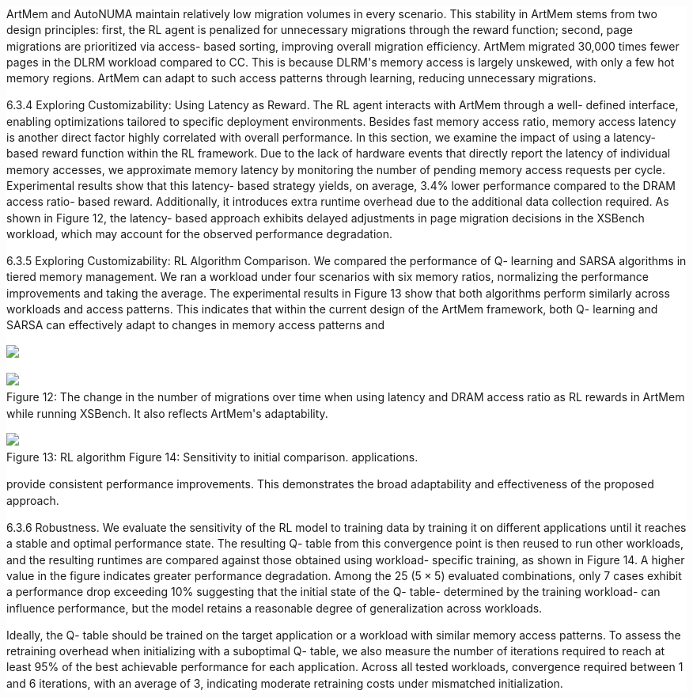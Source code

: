 ArtMem and AutoNUMA maintain relatively low migration volumes in every scenario. This stability in ArtMem stems from two design principles: first, the RL agent is penalized for unnecessary migrations through the reward function; second, page migrations are prioritized via access- based sorting, improving overall migration efficiency. ArtMem migrated 30,000 times fewer pages in the DLRM workload compared to CC. This is because DLRM's memory access is largely unskewed, with only a few hot memory regions. ArtMem can adapt to such access patterns through learning, reducing unnecessary migrations.

6.3.4 Exploring Customizability: Using Latency as Reward. The RL agent interacts with ArtMem through a well- defined interface, enabling optimizations tailored to specific deployment environments. Besides fast memory access ratio, memory access latency is another direct factor highly correlated with overall performance. In this section, we examine the impact of using a latency- based reward function within the RL framework. Due to the lack of hardware events that directly report the latency of individual memory accesses, we approximate memory latency by monitoring the number of pending memory access requests per cycle. Experimental results show that this latency- based strategy yields, on average,  $3.4\%$  lower performance compared to the DRAM access ratio- based reward. Additionally, it introduces extra runtime overhead due to the additional data collection required. As shown in Figure 12, the latency- based approach exhibits delayed adjustments in page migration decisions in the XSBench workload, which may account for the observed performance degradation.

6.3.5 Exploring Customizability: RL Algorithm Comparison. We compared the performance of Q- learning and SARSA algorithms in tiered memory management. We ran a workload under four scenarios with six memory ratios, normalizing the performance improvements and taking the average. The experimental results in Figure 13 show that both algorithms perform similarly across workloads and access patterns. This indicates that within the current design of the ArtMem framework, both Q- learning and SARSA can effectively adapt to changes in memory access patterns and

![](8719e0a0cfa7f8e70bec0e1d521b2ef81cff65ef654a2ab8a36e5e1626c56be4.jpg)

![](f03f5dc9fc3ae8c26f857fd04904e4e726a0af35ae272c11888d73edef52face.jpg)  
Figure 12: The change in the number of migrations over time when using latency and DRAM access ratio as RL rewards in ArtMem while running XSBench. It also reflects ArtMem's adaptability.

![](1200551367a140300e09a558111cec4ecb64819d1705a1c4e04418f6933d73bd.jpg)  
Figure 13: RL algorithm Figure 14: Sensitivity to initial comparison. applications.

provide consistent performance improvements. This demonstrates the broad adaptability and effectiveness of the proposed approach.

6.3.6 Robustness. We evaluate the sensitivity of the RL model to training data by training it on different applications until it reaches a stable and optimal performance state. The resulting Q- table from this convergence point is then reused to run other workloads, and the resulting runtimes are compared against those obtained using workload- specific training, as shown in Figure 14. A higher value in the figure indicates greater performance degradation. Among the 25  $(5\times 5)$  evaluated combinations, only 7 cases exhibit a performance drop exceeding  $10\%$  suggesting that the initial state of the Q- table- determined by the training workload- can influence performance, but the model retains a reasonable degree of generalization across workloads.

Ideally, the Q- table should be trained on the target application or a workload with similar memory access patterns. To assess the retraining overhead when initializing with a suboptimal Q- table, we also measure the number of iterations required to reach at least  $95\%$  of the best achievable performance for each application. Across all tested workloads, convergence required between 1 and 6 iterations, with an average of 3, indicating moderate retraining costs under mismatched initialization.
